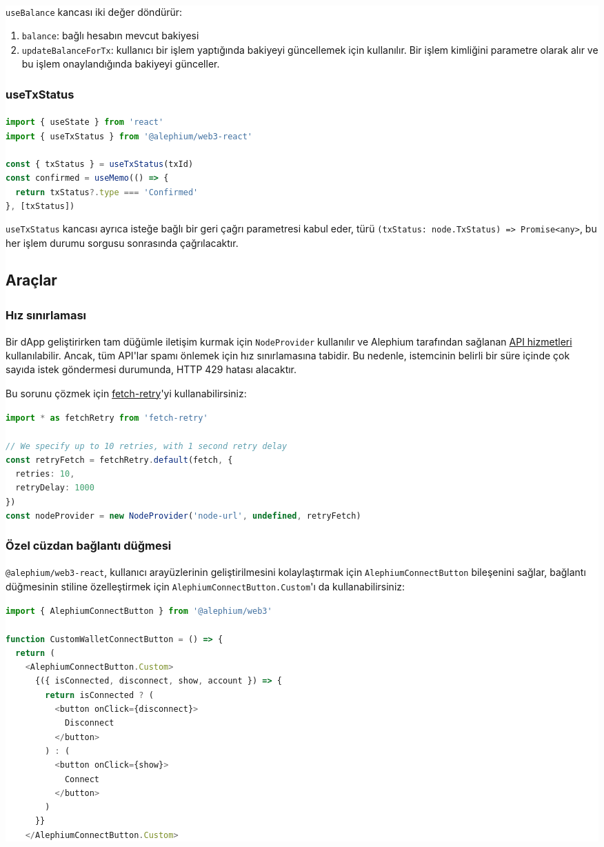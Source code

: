 `useBalance` kancası iki değer döndürür:

1. `balance`: bağlı hesabın mevcut bakiyesi
2. `updateBalanceForTx`: kullanıcı bir işlem yaptığında bakiyeyi güncellemek için kullanılır. Bir işlem kimliğini parametre olarak alır ve bu işlem onaylandığında bakiyeyi günceller.

### useTxStatus

```typescript
import { useState } from 'react'
import { useTxStatus } from '@alephium/web3-react'

const { txStatus } = useTxStatus(txId)
const confirmed = useMemo(() => {
  return txStatus?.type === 'Confirmed'
}, [txStatus])
```

`useTxStatus` kancası ayrıca isteğe bağlı bir geri çağrı parametresi kabul eder, türü `(txStatus: node.TxStatus) => Promise<any>`, bu her işlem durumu sorgusu sonrasında çağrılacaktır.

## Araçlar

### Hız sınırlaması

Bir dApp geliştirirken tam düğümle iletişim kurmak için `NodeProvider` kullanılır ve Alephium tarafından sağlanan [API hizmetleri](./public-services.md) kullanılabilir. Ancak, tüm API'lar spamı önlemek için hız sınırlamasına tabidir. Bu nedenle, istemcinin belirli bir süre içinde çok sayıda istek göndermesi durumunda, HTTP 429 hatası alacaktır.

Bu sorunu çözmek için [fetch-retry](https://github.com/jonbern/fetch-retry)'yi kullanabilirsiniz:

```typescript
import * as fetchRetry from 'fetch-retry'

// We specify up to 10 retries, with 1 second retry delay
const retryFetch = fetchRetry.default(fetch, {
  retries: 10,
  retryDelay: 1000
})
const nodeProvider = new NodeProvider('node-url', undefined, retryFetch)
```

### Özel cüzdan bağlantı düğmesi

`@alephium/web3-react`, kullanıcı arayüzlerinin geliştirilmesini kolaylaştırmak için `AlephiumConnectButton` bileşenini sağlar, bağlantı düğmesinin stiline özelleştirmek için `AlephiumConnectButton.Custom`'ı da kullanabilirsiniz:

```typescript
import { AlephiumConnectButton } from '@alephium/web3'

function CustomWalletConnectButton = () => {
  return (
    <AlephiumConnectButton.Custom>
      {({ isConnected, disconnect, show, account }) => {
        return isConnected ? (
          <button onClick={disconnect}>
            Disconnect
          </button>
        ) : (
          <button onClick={show}>
            Connect
          </button>
        )
      }}
    </AlephiumConnectButton.Custom>
```